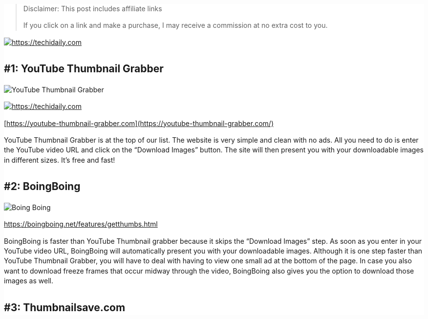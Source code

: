 
>  Disclaimer: This post includes affiliate links
>
>  If you click on a link and make a purchase, I may receive a commission at no extra cost to you.
>








<a href="https://appsumo.8odi.net/c/5597632/2130887/7443" target="_top" id="2130887">
  <img src="//a.impactradius-go.com/display-ad/7443-2130887" border="0" alt="https://techidaily.com" width="728" height="90"/>
</a>
<img height="0" width="0" src="https://appsumo.8odi.net/i/5597632/2130887/7443" style="position:absolute;visibility:hidden;" border="0" />





## #1: YouTube Thumbnail Grabber

![YouTube Thumbnail Grabber](https://images.wondershare.com/filmora/article-images/youtube-thumbnail-grabber.jpg)






<a href="https://unicoeye.pxf.io/c/5597632/2134237/18498" target="_top" id="2134237">
  <img src="//a.impactradius-go.com/display-ad/18498-2134237" border="0" alt="https://techidaily.com" width="728" height="90"/>
</a>
<img height="0" width="0" src="https://unicoeye.pxf.io/i/5597632/2134237/18498" style="position:absolute;visibility:hidden;" border="0" />





[https://youtube-thumbnail-grabber.com](https://youtube-thumbnail-grabber.com/)

YouTube Thumbnail Grabber is at the top of our list. The website is very simple and clean with no ads. All you need to do is enter the YouTube video URL and click on the “Download Images” button. The site will then present you with your downloadable images in different sizes. It’s free and fast!

## #2: BoingBoing

![Boing Boing](https://images.wondershare.com/filmora/article-images/boing-boing.jpg)

<https://boingboing.net/features/getthumbs.html>

BoingBoing is faster than YouTube Thumbnail grabber because it skips the “Download Images” step. As soon as you enter in your YouTube video URL, BoingBoing will automatically present you with your downloadable images. Although it is one step faster than YouTube Thumbnail Grabber, you will have to deal with having to view one small ad at the bottom of the page. In case you also want to download freeze frames that occur midway through the video, BoingBoing also gives you the option to download those images as well.

## #3: Thumbnailsave.com
